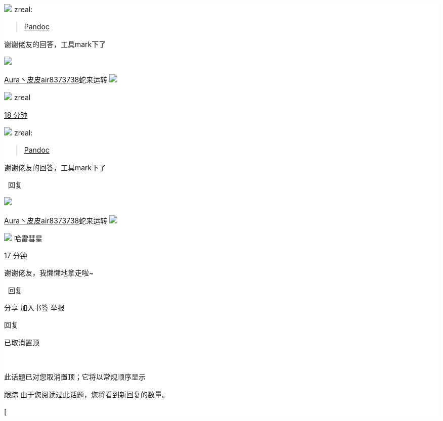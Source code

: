 ![](https://linux.do/user_avatar/linux.do/zreal/48/458978_2.png)
 zreal:

> [Pandoc](https://pandoc.org/)

谢谢佬友的回答，工具mark下了

  

[![](https://linux.do/user_avatar/linux.do/air8373738/96/306010_2.png)
](/u/air8373738)

[Aura丶皮皮](/u/air8373738)[air8373738](/u/air8373738)蛇来运转 ![](https://linux.do/uploads/default/original/3X/4/9/49b2eba636dba687d98c4254bb00c682194f3556.png?v=14) 

 ![](https://linux.do/user_avatar/linux.do/zreal/48/458978_2.png)
 zreal

[18 分钟](/t/topic/792555/7?u=niyan2025 "发布日期")

![](https://linux.do/user_avatar/linux.do/zreal/48/458978_2.png)
 zreal:

> [Pandoc](https://pandoc.org/)

谢谢佬友的回答，工具mark下了

  

​ ​ 回复

[![](https://linux.do/user_avatar/linux.do/air8373738/96/306010_2.png)
](/u/air8373738)

[Aura丶皮皮](/u/air8373738)[air8373738](/u/air8373738)蛇来运转 ![](https://linux.do/uploads/default/original/3X/4/9/49b2eba636dba687d98c4254bb00c682194f3556.png?v=14) 

 ![](https://linux.do/user_avatar/linux.do/haleclipse/48/606178_2.png)
 哈雷彗星

[17 分钟](/t/topic/792555/8?u=niyan2025 "发布日期")

谢谢佬友，我懒懒地拿走啦~

  

​ ​ 回复

分享 加入书签 举报

回复

已取消置顶

​

此话题已对您取消置顶；它将以常规顺序显示

跟踪 由于您[阅读过此话题](/u/niyan2025/preferences/notifications)，您将看到新回复的数量。

  

[
